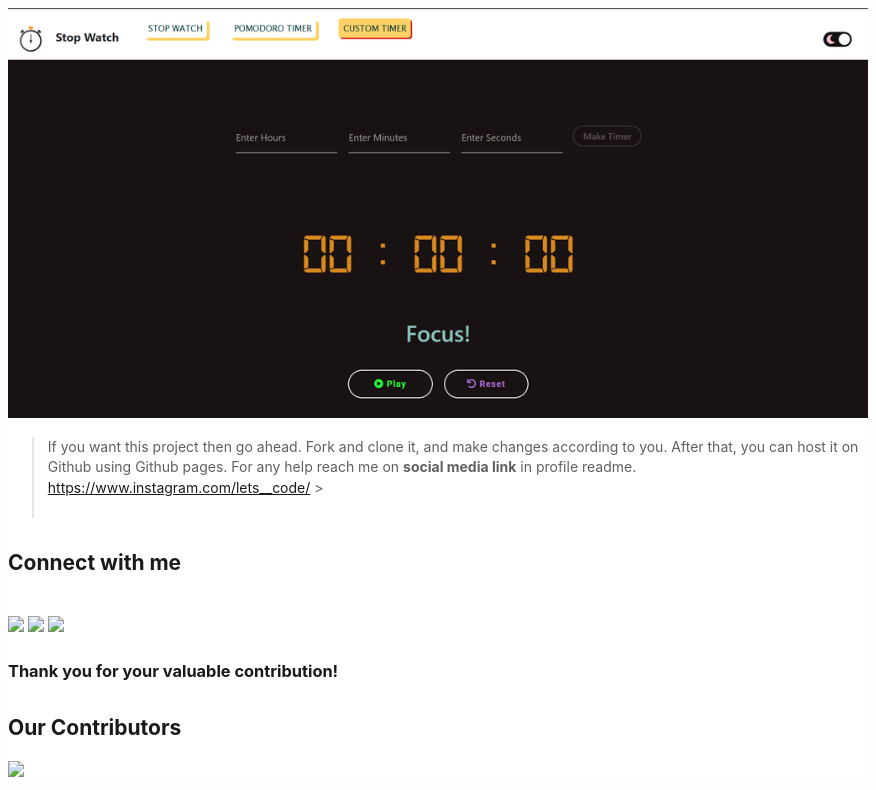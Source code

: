 <img width="922" alt="image" src="./img/readme_img/custome.png">

> If you want this project then go ahead. Fork and clone it, and make changes according to you. After that, you can host it on Github using Github pages.
> For any help reach me on **social media link** in profile readme. https://www.instagram.com/lets__code/ > <br><br>

<h2>Connect with me</h2>
<br>
<a href="https://www.instagram.com/lets__code/"><img src="https://img.icons8.com/color/50/000000/instagram-new--v2.png"</img></a>
<a href="https://www.linkedin.com/in/avinash-singh-071b79175/"><img src="https://img.icons8.com/color/48/000000/linkedin.png"</img></a>
<a href="https://github.com/avinash201199"><img src="https://img.icons8.com/color/48/000000/github--v3.png"</img></a>

### Thank you for your valuable contribution!

## Our Contributors

<a href="https://github.com/avinash201199/stopwatch/graphs/contributors">
  <img src="https://contrib.rocks/image?repo=avinash201199/stopwatch" />
</a>
